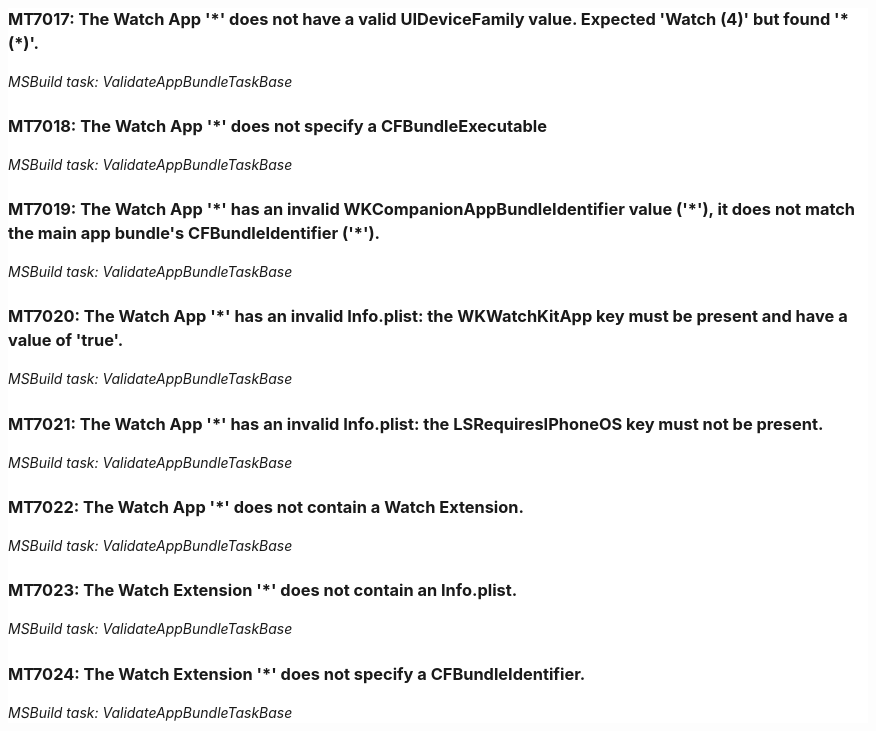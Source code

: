 ### MT7017: The Watch App '\*' does not have a valid UIDeviceFamily value. Expected 'Watch (4)' but found '\* (*)'.

*MSBuild task: ValidateAppBundleTaskBase*

<a name="MT7018" />

### MT7018: The Watch App '*' does not specify a CFBundleExecutable

*MSBuild task: ValidateAppBundleTaskBase*

<a name="MT7019" />

### MT7019: The Watch App '\*' has an invalid WKCompanionAppBundleIdentifier value ('\*'), it does not match the main app bundle's CFBundleIdentifier ('*').

*MSBuild task: ValidateAppBundleTaskBase*

<a name="MT7020" />

### MT7020: The Watch App '*' has an invalid Info.plist: the WKWatchKitApp key must be present and have a value of 'true'.

*MSBuild task: ValidateAppBundleTaskBase*

<a name="MT7021" />

### MT7021: The Watch App '*' has an invalid Info.plist: the LSRequiresIPhoneOS key must not be present.

*MSBuild task: ValidateAppBundleTaskBase*

<a name="MT7022" />

### MT7022: The Watch App '*' does not contain a Watch Extension.

*MSBuild task: ValidateAppBundleTaskBase*

<a name="MT7023" />

### MT7023: The Watch Extension '*' does not contain an Info.plist.

*MSBuild task: ValidateAppBundleTaskBase*

<a name="MT7024" />

### MT7024: The Watch Extension '*' does not specify a CFBundleIdentifier.

*MSBuild task: ValidateAppBundleTaskBase*

